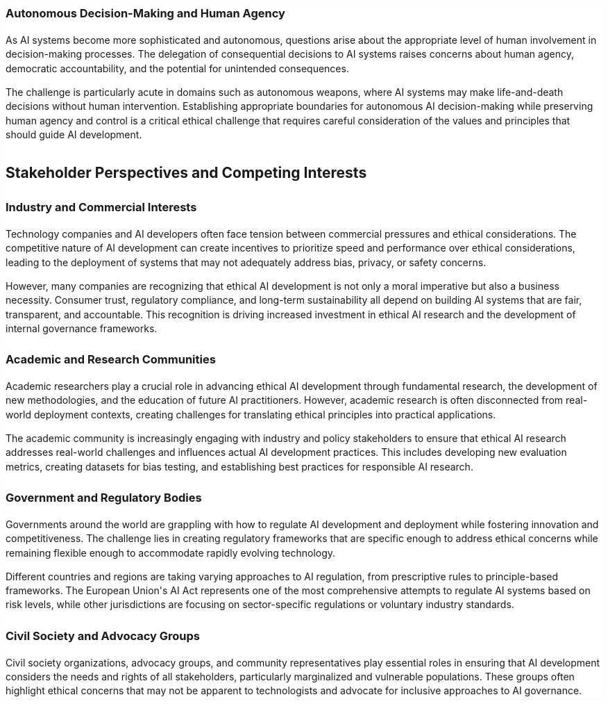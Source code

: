 ### Autonomous Decision-Making and Human Agency
As AI systems become more sophisticated and autonomous, questions arise about the appropriate level of human involvement in decision-making processes. The delegation of consequential decisions to AI systems raises concerns about human agency, democratic accountability, and the potential for unintended consequences.

The challenge is particularly acute in domains such as autonomous weapons, where AI systems may make life-and-death decisions without human intervention. Establishing appropriate boundaries for autonomous AI decision-making while preserving human agency and control is a critical ethical challenge that requires careful consideration of the values and principles that should guide AI development.

## Stakeholder Perspectives and Competing Interests

### Industry and Commercial Interests
Technology companies and AI developers often face tension between commercial pressures and ethical considerations. The competitive nature of AI development can create incentives to prioritize speed and performance over ethical considerations, leading to the deployment of systems that may not adequately address bias, privacy, or safety concerns.

However, many companies are recognizing that ethical AI development is not only a moral imperative but also a business necessity. Consumer trust, regulatory compliance, and long-term sustainability all depend on building AI systems that are fair, transparent, and accountable. This recognition is driving increased investment in ethical AI research and the development of internal governance frameworks.

### Academic and Research Communities
Academic researchers play a crucial role in advancing ethical AI development through fundamental research, the development of new methodologies, and the education of future AI practitioners. However, academic research is often disconnected from real-world deployment contexts, creating challenges for translating ethical principles into practical applications.

The academic community is increasingly engaging with industry and policy stakeholders to ensure that ethical AI research addresses real-world challenges and influences actual AI development practices. This includes developing new evaluation metrics, creating datasets for bias testing, and establishing best practices for responsible AI research.

### Government and Regulatory Bodies
Governments around the world are grappling with how to regulate AI development and deployment while fostering innovation and competitiveness. The challenge lies in creating regulatory frameworks that are specific enough to address ethical concerns while remaining flexible enough to accommodate rapidly evolving technology.

Different countries and regions are taking varying approaches to AI regulation, from prescriptive rules to principle-based frameworks. The European Union's AI Act represents one of the most comprehensive attempts to regulate AI systems based on risk levels, while other jurisdictions are focusing on sector-specific regulations or voluntary industry standards.

### Civil Society and Advocacy Groups
Civil society organizations, advocacy groups, and community representatives play essential roles in ensuring that AI development considers the needs and rights of all stakeholders, particularly marginalized and vulnerable populations. These groups often highlight ethical concerns that may not be apparent to technologists and advocate for inclusive approaches to AI governance.
